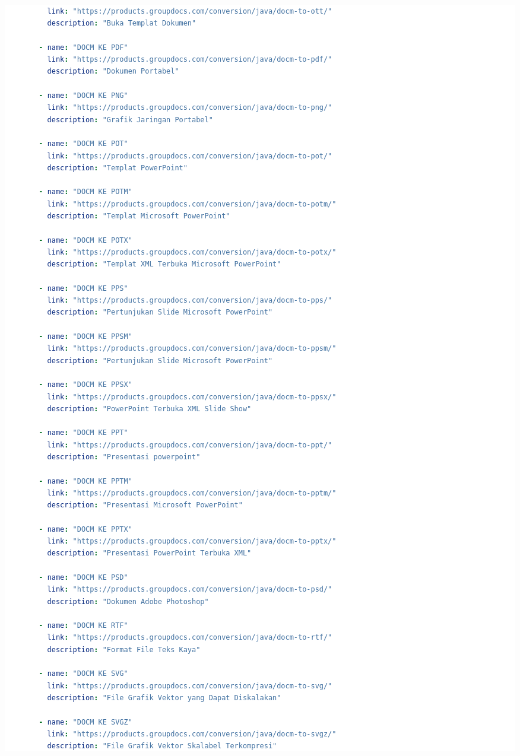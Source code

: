 ```yaml
          link: "https://products.groupdocs.com/conversion/java/docm-to-ott/"
          description: "Buka Templat Dokumen"

        - name: "DOCM KE PDF"
          link: "https://products.groupdocs.com/conversion/java/docm-to-pdf/"
          description: "Dokumen Portabel"

        - name: "DOCM KE PNG"
          link: "https://products.groupdocs.com/conversion/java/docm-to-png/"
          description: "Grafik Jaringan Portabel"

        - name: "DOCM KE POT"
          link: "https://products.groupdocs.com/conversion/java/docm-to-pot/"
          description: "Templat PowerPoint"

        - name: "DOCM KE POTM"
          link: "https://products.groupdocs.com/conversion/java/docm-to-potm/"
          description: "Templat Microsoft PowerPoint"

        - name: "DOCM KE POTX"
          link: "https://products.groupdocs.com/conversion/java/docm-to-potx/"
          description: "Templat XML Terbuka Microsoft PowerPoint"

        - name: "DOCM KE PPS"
          link: "https://products.groupdocs.com/conversion/java/docm-to-pps/"
          description: "Pertunjukan Slide Microsoft PowerPoint"

        - name: "DOCM KE PPSM"
          link: "https://products.groupdocs.com/conversion/java/docm-to-ppsm/"
          description: "Pertunjukan Slide Microsoft PowerPoint"

        - name: "DOCM KE PPSX"
          link: "https://products.groupdocs.com/conversion/java/docm-to-ppsx/"
          description: "PowerPoint Terbuka XML Slide Show"

        - name: "DOCM KE PPT"
          link: "https://products.groupdocs.com/conversion/java/docm-to-ppt/"
          description: "Presentasi powerpoint"

        - name: "DOCM KE PPTM"
          link: "https://products.groupdocs.com/conversion/java/docm-to-pptm/"
          description: "Presentasi Microsoft PowerPoint"

        - name: "DOCM KE PPTX"
          link: "https://products.groupdocs.com/conversion/java/docm-to-pptx/"
          description: "Presentasi PowerPoint Terbuka XML"

        - name: "DOCM KE PSD"
          link: "https://products.groupdocs.com/conversion/java/docm-to-psd/"
          description: "Dokumen Adobe Photoshop"

        - name: "DOCM KE RTF"
          link: "https://products.groupdocs.com/conversion/java/docm-to-rtf/"
          description: "Format File Teks Kaya"

        - name: "DOCM KE SVG"
          link: "https://products.groupdocs.com/conversion/java/docm-to-svg/"
          description: "File Grafik Vektor yang Dapat Diskalakan"

        - name: "DOCM KE SVGZ"
          link: "https://products.groupdocs.com/conversion/java/docm-to-svgz/"
          description: "File Grafik Vektor Skalabel Terkompresi"

```